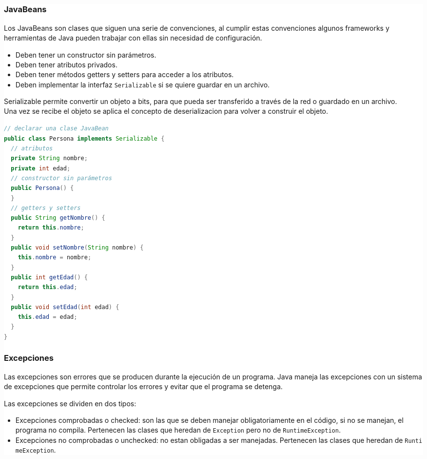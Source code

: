 ### JavaBeans

Los JavaBeans son clases que siguen una serie de convenciones, al cumplir estas convenciones
algunos frameworks y herramientas de Java pueden trabajar con ellas sin necesidad de configuración.

- Deben tener un constructor sin parámetros.
- Deben tener atributos privados.
- Deben tener métodos getters y setters para acceder a los atributos.
- Deben implementar la interfaz `Serializable` si se quiere guardar en un archivo.

Serializable permite convertir un objeto a bits, para que pueda ser transferido
a través de la red o guardado en un archivo.  
Una vez se recibe el objeto se aplica el concepto de deserializacion para volver
a construir el objeto.

```java
// declarar una clase JavaBean
public class Persona implements Serializable {
  // atributos
  private String nombre;
  private int edad;
  // constructor sin parámetros
  public Persona() {
  }
  // getters y setters
  public String getNombre() {
    return this.nombre;
  }
  public void setNombre(String nombre) {
    this.nombre = nombre;
  }
  public int getEdad() {
    return this.edad;
  }
  public void setEdad(int edad) {
    this.edad = edad;
  }
}
```

### Excepciones

Las excepciones son errores que se producen durante la ejecución de un programa.
Java maneja las excepciones con un sistema de excepciones que permite controlar
los errores y evitar que el programa se detenga.

Las excepciones se dividen en dos tipos:

- Excepciones comprobadas o checked: son las que se deben manejar obligatoriamente
  en el código, si no se manejan, el programa no compila. Pertenecen las clases
  que heredan de `Exception` pero no de `RuntimeException`.
- Excepciones no comprobadas o unchecked: no estan obligadas a ser manejadas.
  Pertenecen las clases que heredan de `RuntimeException`.

